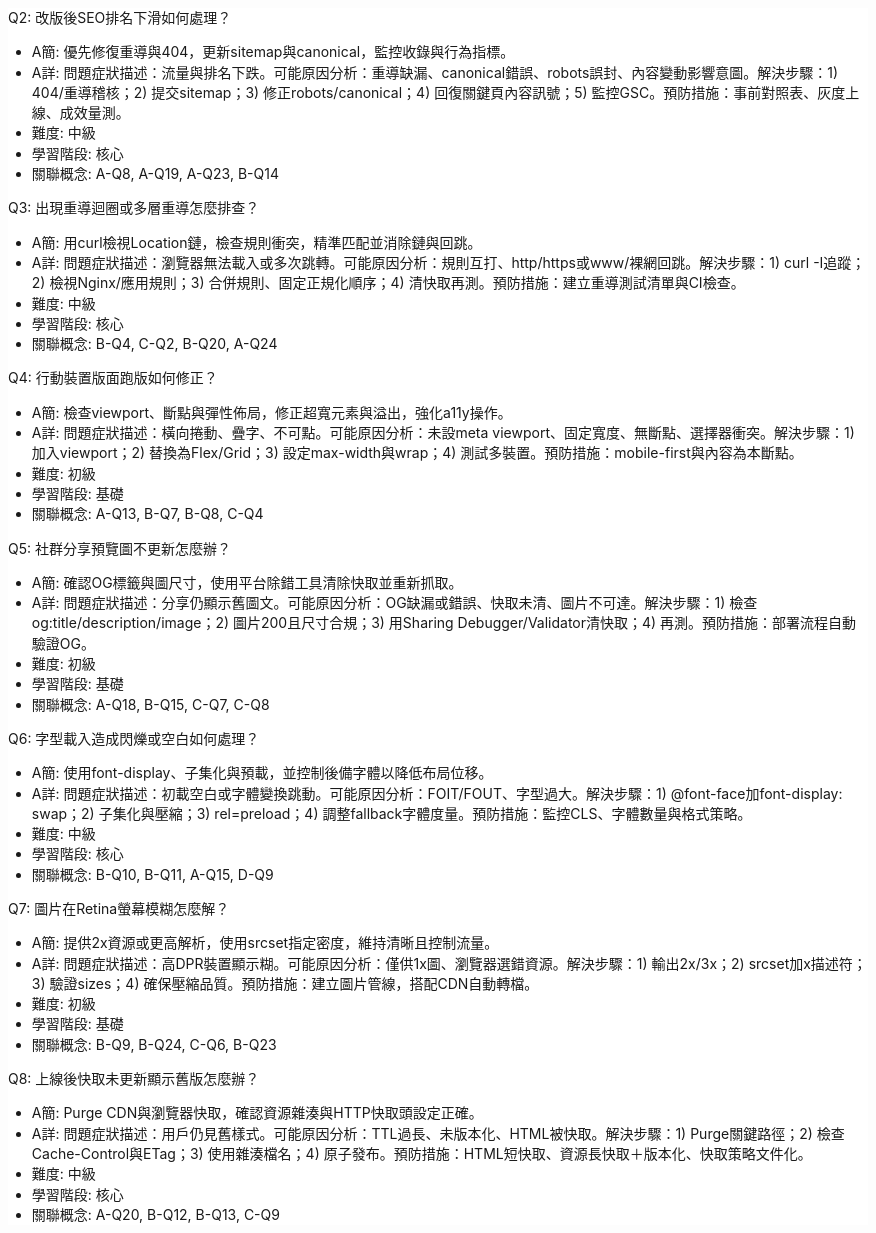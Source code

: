 Q2: 改版後SEO排名下滑如何處理？
- A簡: 優先修復重導與404，更新sitemap與canonical，監控收錄與行為指標。
- A詳: 問題症狀描述：流量與排名下跌。可能原因分析：重導缺漏、canonical錯誤、robots誤封、內容變動影響意圖。解決步驟：1) 404/重導稽核；2) 提交sitemap；3) 修正robots/canonical；4) 回復關鍵頁內容訊號；5) 監控GSC。預防措施：事前對照表、灰度上線、成效量測。
- 難度: 中級
- 學習階段: 核心
- 關聯概念: A-Q8, A-Q19, A-Q23, B-Q14

Q3: 出現重導迴圈或多層重導怎麼排查？
- A簡: 用curl檢視Location鏈，檢查規則衝突，精準匹配並消除鏈與回跳。
- A詳: 問題症狀描述：瀏覽器無法載入或多次跳轉。可能原因分析：規則互打、http/https或www/裸網回跳。解決步驟：1) curl -I追蹤；2) 檢視Nginx/應用規則；3) 合併規則、固定正規化順序；4) 清快取再測。預防措施：建立重導測試清單與CI檢查。
- 難度: 中級
- 學習階段: 核心
- 關聯概念: B-Q4, C-Q2, B-Q20, A-Q24

Q4: 行動裝置版面跑版如何修正？
- A簡: 檢查viewport、斷點與彈性佈局，修正超寬元素與溢出，強化a11y操作。
- A詳: 問題症狀描述：橫向捲動、疊字、不可點。可能原因分析：未設meta viewport、固定寬度、無斷點、選擇器衝突。解決步驟：1) 加入viewport；2) 替換為Flex/Grid；3) 設定max-width與wrap；4) 測試多裝置。預防措施：mobile-first與內容為本斷點。
- 難度: 初級
- 學習階段: 基礎
- 關聯概念: A-Q13, B-Q7, B-Q8, C-Q4

Q5: 社群分享預覽圖不更新怎麼辦？
- A簡: 確認OG標籤與圖尺寸，使用平台除錯工具清除快取並重新抓取。
- A詳: 問題症狀描述：分享仍顯示舊圖文。可能原因分析：OG缺漏或錯誤、快取未清、圖片不可達。解決步驟：1) 檢查og:title/description/image；2) 圖片200且尺寸合規；3) 用Sharing Debugger/Validator清快取；4) 再測。預防措施：部署流程自動驗證OG。
- 難度: 初級
- 學習階段: 基礎
- 關聯概念: A-Q18, B-Q15, C-Q7, C-Q8

Q6: 字型載入造成閃爍或空白如何處理？
- A簡: 使用font-display、子集化與預載，並控制後備字體以降低布局位移。
- A詳: 問題症狀描述：初載空白或字體變換跳動。可能原因分析：FOIT/FOUT、字型過大。解決步驟：1) @font-face加font-display: swap；2) 子集化與壓縮；3) rel=preload；4) 調整fallback字體度量。預防措施：監控CLS、字體數量與格式策略。
- 難度: 中級
- 學習階段: 核心
- 關聯概念: B-Q10, B-Q11, A-Q15, D-Q9

Q7: 圖片在Retina螢幕模糊怎麼解？
- A簡: 提供2x資源或更高解析，使用srcset指定密度，維持清晰且控制流量。
- A詳: 問題症狀描述：高DPR裝置顯示糊。可能原因分析：僅供1x圖、瀏覽器選錯資源。解決步驟：1) 輸出2x/3x；2) srcset加x描述符；3) 驗證sizes；4) 確保壓縮品質。預防措施：建立圖片管線，搭配CDN自動轉檔。
- 難度: 初級
- 學習階段: 基礎
- 關聯概念: B-Q9, B-Q24, C-Q6, B-Q23

Q8: 上線後快取未更新顯示舊版怎麼辦？
- A簡: Purge CDN與瀏覽器快取，確認資源雜湊與HTTP快取頭設定正確。
- A詳: 問題症狀描述：用戶仍見舊樣式。可能原因分析：TTL過長、未版本化、HTML被快取。解決步驟：1) Purge關鍵路徑；2) 檢查Cache-Control與ETag；3) 使用雜湊檔名；4) 原子發布。預防措施：HTML短快取、資源長快取＋版本化、快取策略文件化。
- 難度: 中級
- 學習階段: 核心
- 關聯概念: A-Q20, B-Q12, B-Q13, C-Q9
